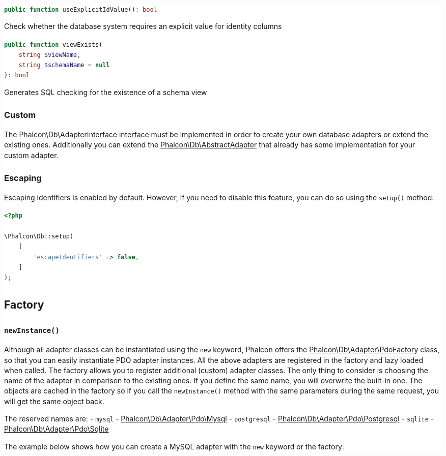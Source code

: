 ```php
public function useExplicitIdValue(): bool
```

Check whether the database system requires an explicit value for identity columns

```php
public function viewExists(
    string $viewName, 
    string $schemaName = null
): bool
```

Generates SQL checking for the existence of a schema view

### Custom

The [Phalcon\Db\AdapterInterface](api/phalcon_db#db-adapter-adapterinterface) interface must be implemented in order to create your own database adapters or extend the existing ones. Additionally you can extend the [Phalcon\Db\AbstractAdapter](api/phalcon_db#db-adapter-abstractadapter) that already has some implementation for your custom adapter.

### Escaping

Escaping identifiers is enabled by default. However, if you need to disable this feature, you can do so using the `setup()` method:

```php
<?php

\Phalcon\Db::setup(
    [
        'escapeIdentifiers' => false,
    ]
);
```

## Factory

### `newInstance()`

Although all adapter classes can be instantiated using the `new` keyword, Phalcon offers the [Phalcon\Db\Adapter\PdoFactory](api/phalcon_db#db-adapter-pdofactory) class, so that you can easily instantiate PDO adapter instances. All the above adapters are registered in the factory and lazy loaded when called. The factory allows you to register additional (custom) adapter classes. The only thing to consider is choosing the name of the adapter in comparison to the existing ones. If you define the same name, you will overwrite the built-in one. The objects are cached in the factory so if you call the `newInstance()` method with the same parameters during the same request, you will get the same object back.

The reserved names are: - `mysql` - [Phalcon\Db\Adapter\Pdo\Mysql](api/phalcon_db#db-adapter-pdo-mysql) - `postgresql` - [Phalcon\Db\Adapter\Pdo\Postgresql](api/phalcon_db#db-adapter-pdo-postgresql) - `sqlite` - [Phalcon\Db\Adapter\Pdo\Sqlite](api/phalcon_db#db-adapter-pdo-sqlite)

The example below shows how you can create a MySQL adapter with the `new` keyword or the factory:
